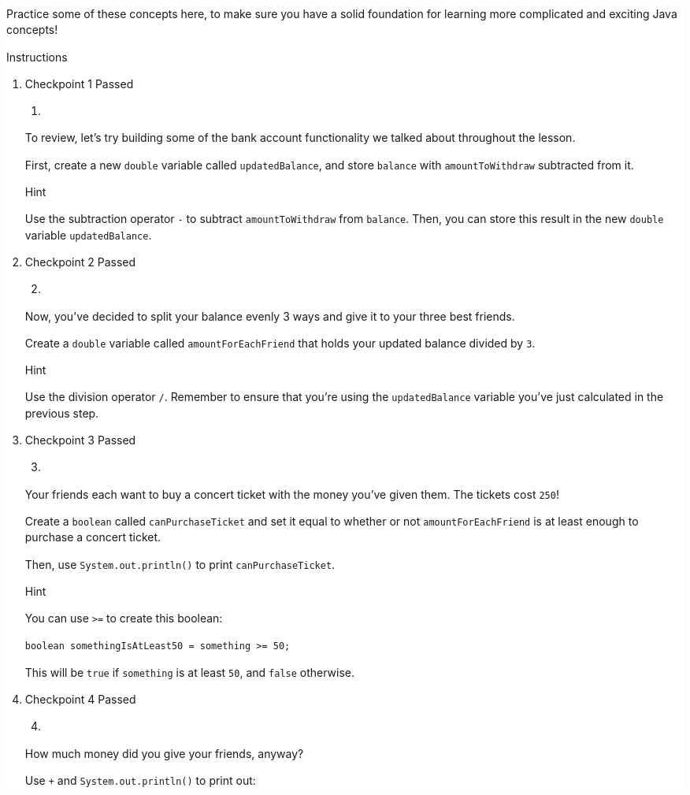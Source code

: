 Practice some of these concepts here, to make sure you have a solid foundation for learning more complicated and exciting Java concepts!

Instructions

1.  Checkpoint 1 Passed

    1.

    To review, let’s try building some of the bank account functionality we talked about throughout the lesson.

    First, create a new `double` variable called `updatedBalance`, and store `balance` with `amountToWithdraw` subtracted from it.

    Hint

    Use the subtraction operator `-` to subtract `amountToWithdraw` from `balance`. Then, you can store this result in the new `double` variable `updatedBalance`.

2.  Checkpoint 2 Passed

    2.

    Now, you’ve decided to split your balance evenly 3 ways and give it to your three best friends.

    Create a `double` variable called `amountForEachFriend` that holds your updated balance divided by `3`.

    Hint

    Use the division operator `/`. Remember to ensure that you’re using the `updatedBalance` variable you’ve just calculated in the previous step.

3.  Checkpoint 3 Passed

    3.

    Your friends each want to buy a concert ticket with the money you’ve given them. The tickets cost `250`!

    Create a `boolean` called `canPurchaseTicket` and set it equal to whether or not `amountForEachFriend` is at least enough to purchase a concert ticket.

    Then, use `System.out.println()` to print `canPurchaseTicket`.

    Hint

    You can use `>=` to create this boolean:

    ```
    boolean somethingIsAtLeast50 = something >= 50;
    ```

    This will be `true` if `something` is at least `50`, and `false` otherwise.

4.  Checkpoint 4 Passed

    4.

    How much money did you give your friends, anyway?

    Use `+` and `System.out.println()` to print out:
